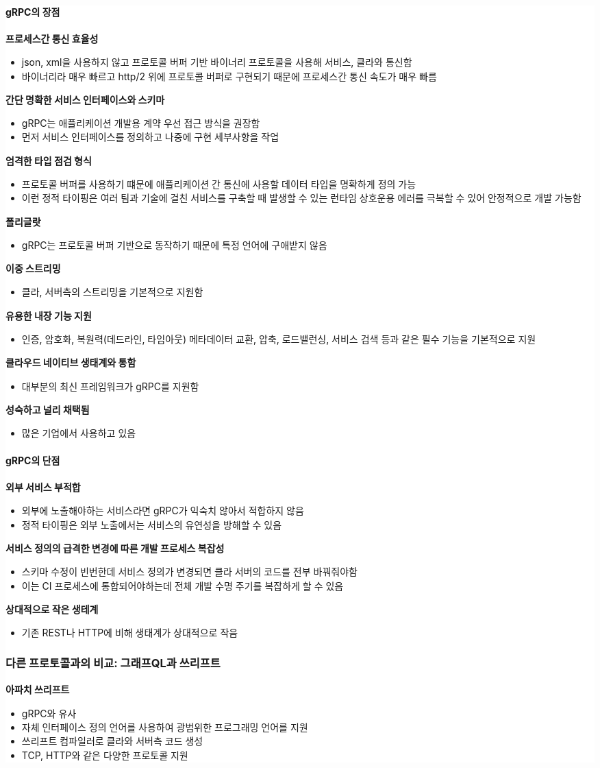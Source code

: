 #### gRPC의 장점

**프로세스간 통신 효율성**

- json, xml을 사용하지 않고 프로토콜 버퍼 기반 바이너리 프로토콜을 사용해 서비스, 클라와 통신함
- 바이너리라 매우 빠르고 http/2 위에 프로토콜 버퍼로 구현되기 때문에 프로세스간 통신 속도가 매우 빠름

**간단 명확한 서비스 인터페이스와 스키마**

- gRPC는 애플리케이션 개발용 계약 우선 접근 방식을 권장함
- 먼저 서비스 인터페이스를 정의하고 나중에 구현 세부사항을 작업

**엄격한 타입 점검 형식**

- 프로토콜 버퍼를 사용하기 떄문에 애플리케이션 간 통신에 사용할 데이터 타입을 명확하게 정의 가능
- 이런 정적 타이핑은 여러 팀과 기술에 걸친 서비스를 구축할 때 발생할 수 있는 런타임 상호운용 에러를 극복할 수 있어 안정적으로 개발 가능함

**폴리글랏**

- gRPC는 프로토콜 버퍼 기반으로 동작하기 때문에 특정 언어에 구애받지 않음

**이중 스트리밍**

- 클라, 서버측의 스트리밍을 기본적으로 지원함

**유용한 내장 기능 지원**

- 인증, 암호화, 복원력(데드라인, 타임아웃) 메타데이터 교환, 압축, 로드밸런싱, 서비스 검색 등과 같은 필수 기능을 기본적으로 지원

**클라우드 네이티브 생태계와 통함**

- 대부분의 최신 프레임워크가 gRPC를 지원함

**성숙하고 널리 채택됨**

- 많은 기업에서 사용하고 있음



#### gRPC의 단점

**외부 서비스 부적합**

- 외부에 노출해야하는 서비스라면 gRPC가 익숙치 않아서 적합하지 않음
- 정적 타이핑은 외부 노출에서는 서비스의 유연성을 방해할 수 있음

**서비스 정의의 급격한 변경에 따른 개발 프로세스 복잡성**

- 스키마 수정이 빈번한데 서비스 정의가 변경되면 클라 서버의 코드를 전부 바꿔줘야함
- 이는 CI 프로세스에 통합되어야하는데 전체 개발 수명 주기를 복잡하게 할 수 있음

**상대적으로 작은 생테계**

- 기존 REST나 HTTP에 비해 생태계가 상대적으로 작음



### 다른 프로토콜과의 비교: 그래프QL과 쓰리프트

**아파치 쓰리프트**

- gRPC와 유사
- 자체 인터페이스 정의 언어를 사용하여 광범위한 프로그래밍 언어를 지원
- 쓰리프트 컴파일러로 클라와 서버측 코드 생성
- TCP, HTTP와 같은 다양한 프로토콜 지원
